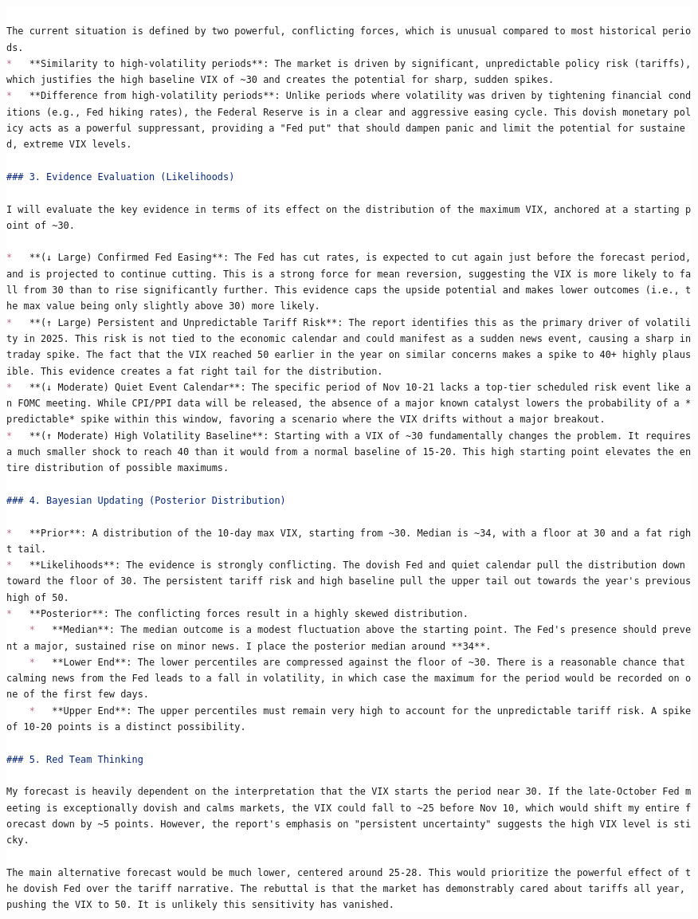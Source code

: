 ```md

The current situation is defined by two powerful, conflicting forces, which is unusual compared to most historical periods.
*   **Similarity to high-volatility periods**: The market is driven by significant, unpredictable policy risk (tariffs), which justifies the high baseline VIX of ~30 and creates the potential for sharp, sudden spikes.
*   **Difference from high-volatility periods**: Unlike periods where volatility was driven by tightening financial conditions (e.g., Fed hiking rates), the Federal Reserve is in a clear and aggressive easing cycle. This dovish monetary policy acts as a powerful suppressant, providing a "Fed put" that should dampen panic and limit the potential for sustained, extreme VIX levels.

### 3. Evidence Evaluation (Likelihoods)

I will evaluate the key evidence in terms of its effect on the distribution of the maximum VIX, anchored at a starting point of ~30.

*   **(↓ Large) Confirmed Fed Easing**: The Fed has cut rates, is expected to cut again just before the forecast period, and is projected to continue cutting. This is a strong force for mean reversion, suggesting the VIX is more likely to fall from 30 than to rise significantly further. This evidence caps the upside potential and makes lower outcomes (i.e., the max value being only slightly above 30) more likely.
*   **(↑ Large) Persistent and Unpredictable Tariff Risk**: The report identifies this as the primary driver of volatility in 2025. This risk is not tied to the economic calendar and could manifest as a sudden news event, causing a sharp intraday spike. The fact that the VIX reached 50 earlier in the year on similar concerns makes a spike to 40+ highly plausible. This evidence creates a fat right tail for the distribution.
*   **(↓ Moderate) Quiet Event Calendar**: The specific period of Nov 10-21 lacks a top-tier scheduled risk event like an FOMC meeting. While CPI/PPI data will be released, the absence of a major known catalyst lowers the probability of a *predictable* spike within this window, favoring a scenario where the VIX drifts without a major breakout.
*   **(↑ Moderate) High Volatility Baseline**: Starting with a VIX of ~30 fundamentally changes the problem. It requires a much smaller shock to reach 40 than it would from a normal baseline of 15-20. This high starting point elevates the entire distribution of possible maximums.

### 4. Bayesian Updating (Posterior Distribution)

*   **Prior**: A distribution of the 10-day max VIX, starting from ~30. Median is ~34, with a floor at 30 and a fat right tail.
*   **Likelihoods**: The evidence is strongly conflicting. The dovish Fed and quiet calendar pull the distribution down toward the floor of 30. The persistent tariff risk and high baseline pull the upper tail out towards the year's previous high of 50.
*   **Posterior**: The conflicting forces result in a highly skewed distribution.
    *   **Median**: The median outcome is a modest fluctuation above the starting point. The Fed's presence should prevent a major, sustained rise on minor news. I place the posterior median around **34**.
    *   **Lower End**: The lower percentiles are compressed against the floor of ~30. There is a reasonable chance that calming news from the Fed leads to a fall in volatility, in which case the maximum for the period would be recorded on one of the first few days.
    *   **Upper End**: The upper percentiles must remain very high to account for the unpredictable tariff risk. A spike of 10-20 points is a distinct possibility.

### 5. Red Team Thinking

My forecast is heavily dependent on the interpretation that the VIX starts the period near 30. If the late-October Fed meeting is exceptionally dovish and calms markets, the VIX could fall to ~25 before Nov 10, which would shift my entire forecast down by ~5 points. However, the report's emphasis on "persistent uncertainty" suggests the high VIX level is sticky.

The main alternative forecast would be much lower, centered around 25-28. This would prioritize the powerful effect of the dovish Fed over the tariff narrative. The rebuttal is that the market has demonstrably cared about tariffs all year, pushing the VIX to 50. It is unlikely this sensitivity has vanished.

```